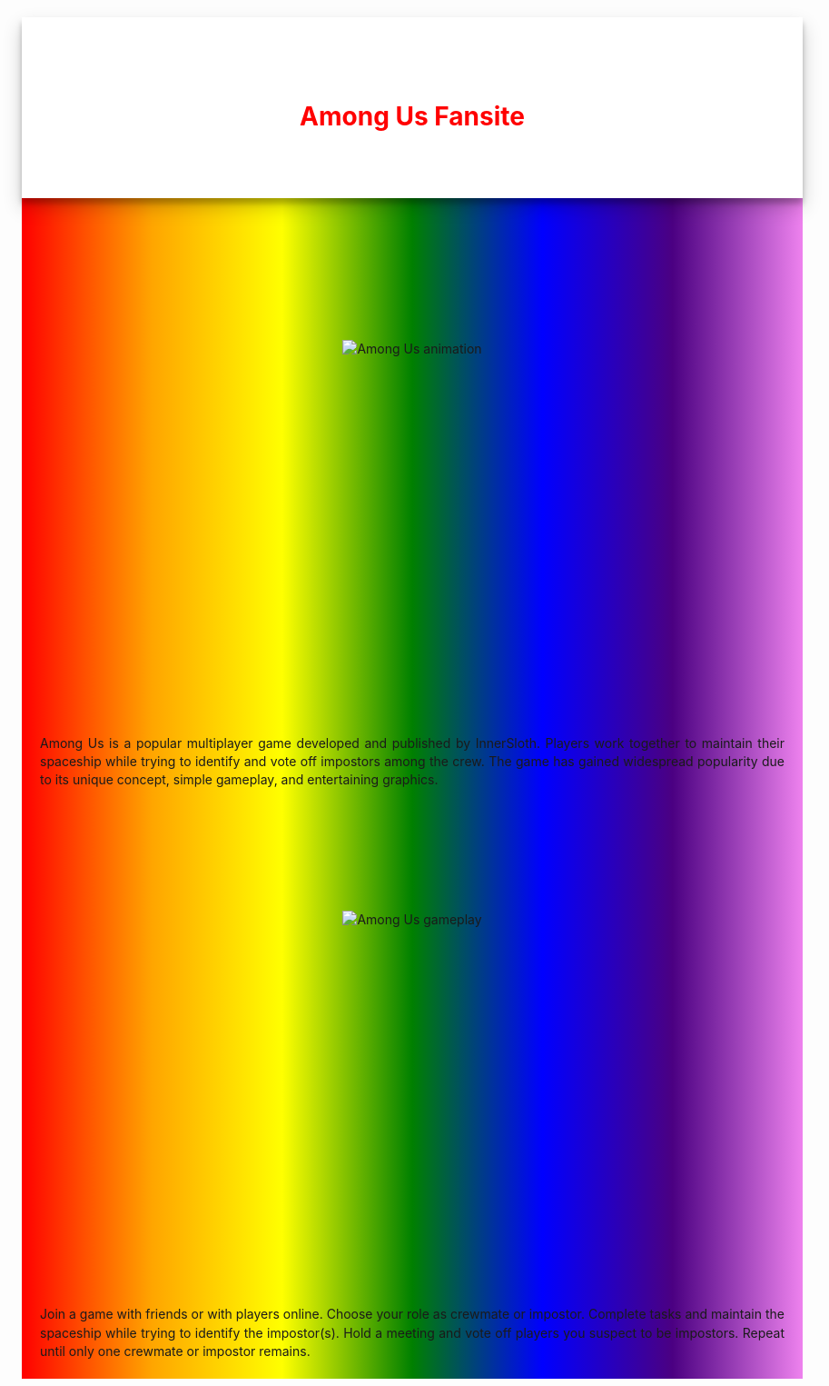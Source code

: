 <!DOCTYPE html>
<html>
  <head>
    <title>Among Us Fansite</title>
    <style>
      body {
        background: linear-gradient(to right, red, orange, yellow, green, blue, indigo, violet);
      }
      header {
        text-align: center;
        padding: 50px;
        background-color: white;
        box-shadow: 0 10px 20px rgba(0,0,0,0.19), 0 6px 6px rgba(0,0,0,0.23);
      }
      h1 {
        color: red;
      }
      .center {
        display: flex;
        align-items: center;
        justify-content: center;
        height: 500px;
      }
      img {
        height: 300px;
        object-fit: cover;
      }
      p {
        text-align: justify;
        padding: 20px;
      }
    </style>
  </head>
  <body>
    <header>
      <h1>Among Us Fansite</h1>
    </header>
    <div class="center">
      <img src="https://i.pinimg.com/originals/5b/79/c8/5b79c81933edbf2f1ee45ce16abb5ea1.gif" alt="Among Us animation">
    </div>
    <p>Among Us is a popular multiplayer game developed and published by InnerSloth. Players work together to maintain their spaceship while trying to identify and vote off impostors among the crew. The game has gained widespread popularity due to its unique concept, simple gameplay, and entertaining graphics.</p>
    <div class="center">
      <img src="https://lh3.googleusercontent.com/l5PSvk1HRboRubI2JIlWaTHic-oVDeRLqzf6BVOY7XoWUzG2X8yIE7Hpyg_Qf4Zgx-Lj4olbh1xrFbjgCCJkWQ" alt="Among Us gameplay">
    </div>
    <p>Join a game with friends or with players online. Choose your role as crewmate or impostor. Complete tasks and maintain the spaceship while trying to identify the impostor(s). Hold a meeting and vote off players you suspect to be impostors. Repeat until only one crewmate or impostor remains.</p>
  </body>
</html>

